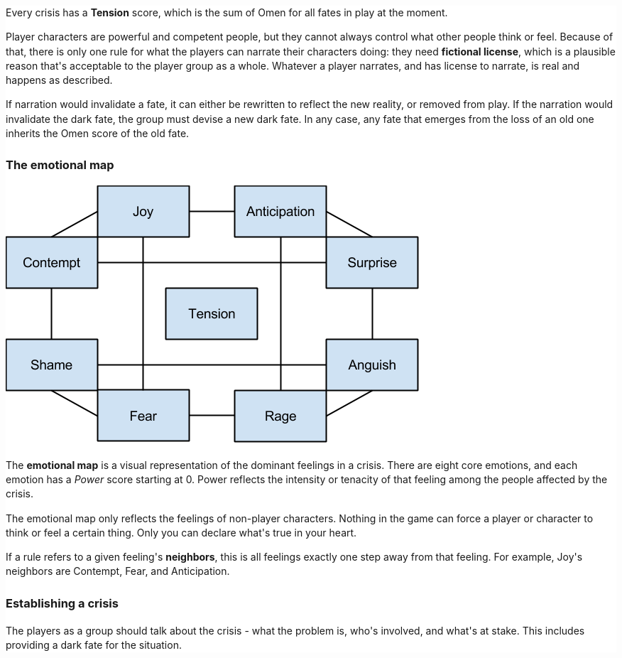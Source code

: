 Every crisis has a **Tension** score, which is the sum of Omen for all fates in play at the moment.

Player characters are powerful and competent people,
but they cannot always control what other people think or feel.
Because of that, there is only one rule for what the players can narrate their characters doing:
they need **fictional license**, which is a plausible reason that's acceptable to the player group as a whole.
Whatever a player narrates, and has license to narrate, is real and happens as described.

If narration would invalidate a fate, it can either be rewritten to reflect the new reality,
or removed from play. If the narration would invalidate the dark fate, the group must devise a new
dark fate. In any case, any fate that emerges from the loss of an old one inherits the Omen score of the old fate.

### The emotional map

![Emotion Cube](/assets/emotion-cube.png)

The **emotional map** is a visual representation of the dominant feelings in a crisis.
There are eight core emotions, and each emotion has a *Power* score starting at 0.
Power reflects the intensity or tenacity of that feeling among the people affected by the crisis.

The emotional map only reflects the feelings of non-player characters.
Nothing in the game can force a player or character to think or feel a certain thing.
Only you can declare what's true in your heart.

If a rule refers to a given feeling's **neighbors**, this is all feelings exactly one
step away from that feeling. For example, Joy's neighbors are Contempt, Fear, and Anticipation.

### Establishing a crisis

The players as a group should talk about the crisis - what the problem is,
who's involved, and what's at stake.
This includes providing a dark fate for the situation.
